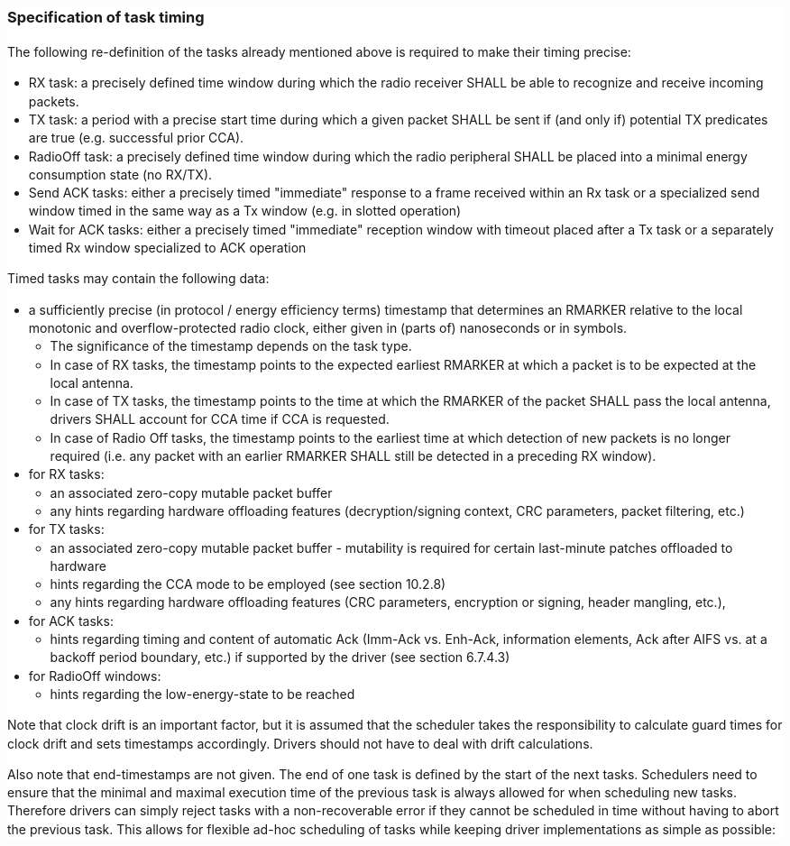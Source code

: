 ### Specification of task timing

The following re-definition of the tasks already mentioned above is required to make their timing precise:

- RX task: a precisely defined time window during which the radio receiver SHALL be able to recognize and receive incoming packets.
- TX task: a period with a precise start time during which a given packet SHALL be sent if (and only if) potential TX predicates are true (e.g. successful prior CCA).
- RadioOff task: a precisely defined time window during which the radio peripheral SHALL be placed into a minimal energy consumption state (no RX/TX).
- Send ACK tasks: either a precisely timed "immediate" response to a frame received within an Rx task or a specialized send window timed in the same way as a Tx window (e.g. in slotted operation)
- Wait for ACK tasks: either a precisely timed "immediate" reception window with timeout placed after a Tx task or a separately timed Rx window specialized to ACK operation

Timed tasks may contain the following data:

- a sufficiently precise (in protocol / energy efficiency terms) timestamp that determines an RMARKER relative to the local monotonic and overflow-protected radio clock, either given in (parts of) nanoseconds or in symbols.
  - The significance of the timestamp depends on the task type.
  - In case of RX tasks, the timestamp points to the expected earliest RMARKER at
    which a packet is to be expected at the local antenna.
  - In case of TX tasks, the timestamp points to the time at which the RMARKER of the packet SHALL pass the local antenna, drivers SHALL account for CCA time if CCA is requested.
  - In case of Radio Off tasks, the timestamp points to the earliest time at which detection of new packets is no longer required (i.e. any packet with an earlier RMARKER SHALL still be detected in a preceding RX window).
- for RX tasks:
  - an associated zero-copy mutable packet buffer
  - any hints regarding hardware offloading features (decryption/signing context, CRC parameters, packet filtering, etc.)
- for TX tasks:
  - an associated zero-copy mutable packet buffer - mutability is required for certain last-minute patches offloaded to hardware
  - hints regarding the CCA mode to be employed (see section 10.2.8)
  - any hints regarding hardware offloading features (CRC parameters, encryption or signing, header mangling, etc.),
- for ACK tasks:
  - hints regarding timing and content of automatic Ack (Imm-Ack vs. Enh-Ack, information elements, Ack after AIFS vs. at a backoff period boundary, etc.) if supported by the driver (see section 6.7.4.3)
- for RadioOff windows:
  - hints regarding the low-energy-state to be reached

Note that clock drift is an important factor, but it is assumed that the scheduler takes the responsibility to calculate guard times for clock drift and sets timestamps accordingly. Drivers should not have to deal with drift calculations.

Also note that end-timestamps are not given. The end of one task is defined by the start of the next tasks. Schedulers need to ensure that the minimal and maximal execution time of the previous task is always allowed for when scheduling new tasks. Therefore drivers can simply reject tasks with a non-recoverable error if they cannot be scheduled in time without having to abort the previous task. This allows for flexible ad-hoc scheduling of tasks while keeping driver implementations as simple as possible:
